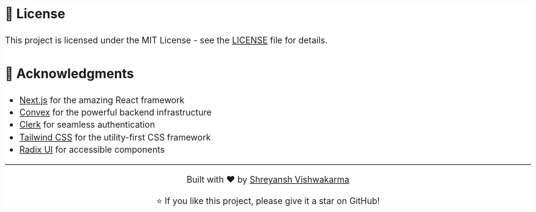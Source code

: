 ## 📄 License

This project is licensed under the MIT License - see the [LICENSE](LICENSE) file for details.

## 🙏 Acknowledgments

- [Next.js](https://nextjs.org/) for the amazing React framework
- [Convex](https://www.convex.dev/) for the powerful backend infrastructure
- [Clerk](https://clerk.com/) for seamless authentication
- [Tailwind CSS](https://tailwindcss.com/) for the utility-first CSS framework
- [Radix UI](https://www.radix-ui.com/) for accessible components

---

<div align="center">
  <p>Built with ❤️ by <a href="https://github.com/ShreyanshVishwakarma">Shreyansh Vishwakarma</a></p>
  <p>⭐ If you like this project, please give it a star on GitHub!</p>
</div>
